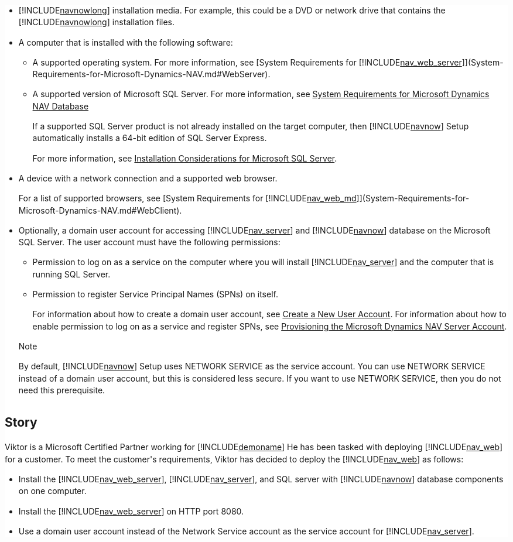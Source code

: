 - [!INCLUDE[navnowlong](includes/navnowlong_md.md)] installation media. For example, this could be a DVD or network drive that contains the [!INCLUDE[navnowlong](includes/navnowlong_md.md)] installation files.  

- A computer that is installed with the following software:  

  -   A supported operating system. For more information, see [System Requirements for [!INCLUDE[nav_web_server](includes/nav_web_server_md.md)]](System-Requirements-for-Microsoft-Dynamics-NAV.md#WebServer).  

  -   A supported version of Microsoft SQL Server. For more information, see [System Requirements for Microsoft Dynamics NAV Database](System-Requirements-for-Microsoft-Dynamics-NAV.md#SQLReq)  

       If a supported SQL Server product is not already installed on the target computer, then [!INCLUDE[navnow](includes/navnow_md.md)] Setup automatically installs a 64-bit edition of SQL Server Express.  

       For more information, see [Installation Considerations for Microsoft SQL Server](Installation-Considerations-for-Microsoft-SQL-Server.md).  

- A device with a network connection and a supported web browser.  

   For a list of supported browsers, see [System Requirements for [!INCLUDE[nav_web_md](includes/nav_web_md.md)]](System-Requirements-for-Microsoft-Dynamics-NAV.md#WebClient).  

- Optionally, a domain user account for accessing [!INCLUDE[nav_server](includes/nav_server_md.md)] and [!INCLUDE[navnow](includes/navnow_md.md)] database on the Microsoft SQL Server. The user account must have the following permissions:  

  - Permission to log on as a service on the computer where you will install [!INCLUDE[nav_server](includes/nav_server_md.md)] and the computer that is running SQL Server.  

  - Permission to register Service Principal Names \(SPNs\) on itself.  

    For information about how to create a domain user account, see [Create a New User Account](https://go.microsoft.com/fwlink/?LinkId=213723). For information about how to enable permission to log on as a service and register SPNs, see [Provisioning the Microsoft Dynamics NAV Server Account](Provisioning-the-Microsoft-Dynamics-NAV-Server-Account.md).  

  > [!NOTE]  
  >  By default, [!INCLUDE[navnow](includes/navnow_md.md)] Setup uses NETWORK SERVICE as the service account. You can use NETWORK SERVICE instead of a domain user account, but this is considered less secure. If you want to use NETWORK SERVICE, then you do not need this prerequisite.  

## Story  
 Viktor is a Microsoft Certified Partner working for [!INCLUDE[demoname](includes/demoname_md.md)] He has been tasked with deploying [!INCLUDE[nav_web](includes/nav_web_md.md)] for a customer. To meet the customer's requirements, Viktor has decided to deploy the [!INCLUDE[nav_web](includes/nav_web_md.md)] as follows:  

-   Install the [!INCLUDE[nav_web_server](includes/nav_web_server_md.md)], [!INCLUDE[nav_server](includes/nav_server_md.md)], and SQL server with [!INCLUDE[navnow](includes/navnow_md.md)] database components on one computer.  

-   Install the [!INCLUDE[nav_web_server](includes/nav_web_server_md.md)] on HTTP port 8080.  

-   Use a domain user account instead of the Network Service account as the service account for [!INCLUDE[nav_server](includes/nav_server_md.md)].  
